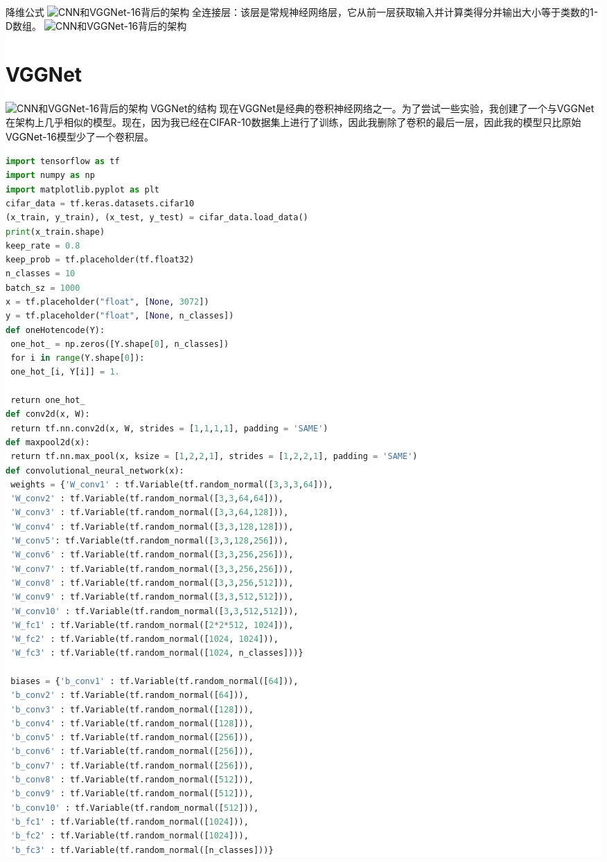 降维公式
![CNN和VGGNet-16背后的架构](http://p1.pstatp.com/large/pgc-image/fd44c70c3acb4f398a2fe2b65da89b38)
全连接层：该层是常规神经网络层，它从前一层获取输入并计算类得分并输出大小等于类数的1-D数组。
![CNN和VGGNet-16背后的架构](http://p3.pstatp.com/large/pgc-image/6f7ea20a88e443fdb5f8c1e0f865812c)

# VGGNet
![CNN和VGGNet-16背后的架构](http://p1.pstatp.com/large/pgc-image/1666acab088c4a438b7e4fee7f30f21b)
VGGNet的结构
现在VGGNet是经典的卷积神经网络之一。为了尝试一些实验，我创建了一个与VGGNet在架构上几乎相似的模型。现在，因为我已经在CIFAR-10数据集上进行了训练，因此我删除了卷积的最后一层，因此我的模型只比原始VGGNet-16模型少了一个卷积层。
```python
import tensorflow as tf
import numpy as np
import matplotlib.pyplot as plt
cifar_data = tf.keras.datasets.cifar10
(x_train, y_train), (x_test, y_test) = cifar_data.load_data() 
print(x_train.shape)
keep_rate = 0.8
keep_prob = tf.placeholder(tf.float32)
n_classes = 10
batch_sz = 1000
x = tf.placeholder("float", [None, 3072])
y = tf.placeholder("float", [None, n_classes])
def oneHotencode(Y):
 one_hot_ = np.zeros([Y.shape[0], n_classes])
 for i in range(Y.shape[0]):
 one_hot_[i, Y[i]] = 1.
 
 return one_hot_
def conv2d(x, W):
 return tf.nn.conv2d(x, W, strides = [1,1,1,1], padding = 'SAME')
def maxpool2d(x):
 return tf.nn.max_pool(x, ksize = [1,2,2,1], strides = [1,2,2,1], padding = 'SAME')
def convolutional_neural_network(x):
 weights = {'W_conv1' : tf.Variable(tf.random_normal([3,3,3,64])),
 'W_conv2' : tf.Variable(tf.random_normal([3,3,64,64])),
 'W_conv3' : tf.Variable(tf.random_normal([3,3,64,128])),
 'W_conv4' : tf.Variable(tf.random_normal([3,3,128,128])),
 'W_conv5': tf.Variable(tf.random_normal([3,3,128,256])),
 'W_conv6' : tf.Variable(tf.random_normal([3,3,256,256])),
 'W_conv7' : tf.Variable(tf.random_normal([3,3,256,256])),
 'W_conv8' : tf.Variable(tf.random_normal([3,3,256,512])),
 'W_conv9' : tf.Variable(tf.random_normal([3,3,512,512])),
 'W_conv10' : tf.Variable(tf.random_normal([3,3,512,512])),
 'W_fc1' : tf.Variable(tf.random_normal([2*2*512, 1024])),
 'W_fc2' : tf.Variable(tf.random_normal([1024, 1024])),
 'W_fc3' : tf.Variable(tf.random_normal([1024, n_classes]))}
 
 biases = {'b_conv1' : tf.Variable(tf.random_normal([64])),
 'b_conv2' : tf.Variable(tf.random_normal([64])),
 'b_conv3' : tf.Variable(tf.random_normal([128])),
 'b_conv4' : tf.Variable(tf.random_normal([128])),
 'b_conv5' : tf.Variable(tf.random_normal([256])),
 'b_conv6' : tf.Variable(tf.random_normal([256])),
 'b_conv7' : tf.Variable(tf.random_normal([256])),
 'b_conv8' : tf.Variable(tf.random_normal([512])),
 'b_conv9' : tf.Variable(tf.random_normal([512])),
 'b_conv10' : tf.Variable(tf.random_normal([512])),
 'b_fc1' : tf.Variable(tf.random_normal([1024])),
 'b_fc2' : tf.Variable(tf.random_normal([1024])),
 'b_fc3' : tf.Variable(tf.random_normal([n_classes]))}
```